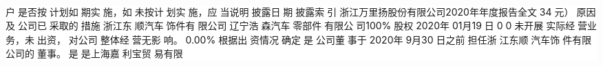 户
是否按
计划如
期实
施，如
未按计
划实
施，应
当说明
披露日
期
披露索
引
浙江万里扬股份有限公司2020年年度报告全文
34
元）
原因及
公司已
采取的
措施
浙江东
顺汽车
饰件有
限公司
辽宁浩
森汽车
零部件
有限公
司100%
股权
2020年
01月19
日
0
0
未开展
实际经
营业
务，未
出资，
对公司
整体经
营无影
响。
0.00%
根据出
资情况
确定
是
公司董
事于
2020年
9月30
日之前
担任浙
江东顺
汽车饰
件有限
公司的
董事。
是
是上海嘉
利宝贸
易有限